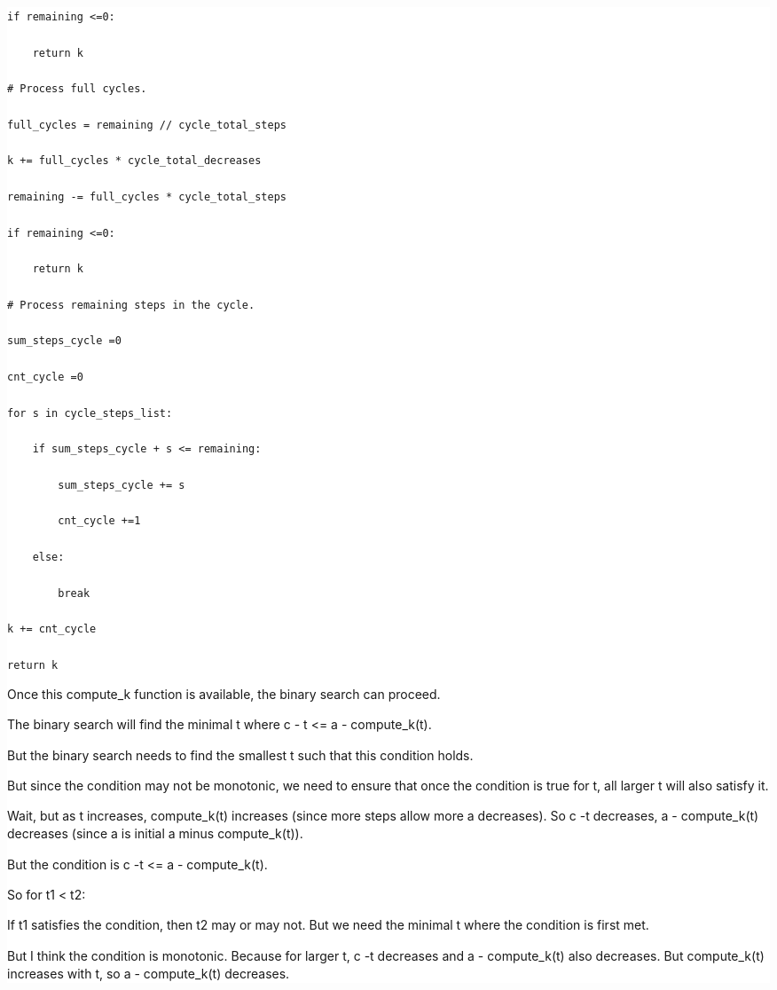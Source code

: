     if remaining <=0:

        return k

    # Process full cycles.

    full_cycles = remaining // cycle_total_steps

    k += full_cycles * cycle_total_decreases

    remaining -= full_cycles * cycle_total_steps

    if remaining <=0:

        return k

    # Process remaining steps in the cycle.

    sum_steps_cycle =0

    cnt_cycle =0

    for s in cycle_steps_list:

        if sum_steps_cycle + s <= remaining:

            sum_steps_cycle += s

            cnt_cycle +=1

        else:

            break

    k += cnt_cycle

    return k

Once this compute_k function is available, the binary search can proceed.

The binary search will find the minimal t where c - t <= a - compute_k(t).

But the binary search needs to find the smallest t such that this condition holds.

But since the condition may not be monotonic, we need to ensure that once the condition is true for t, all larger t will also satisfy it.

Wait, but as t increases, compute_k(t) increases (since more steps allow more a decreases). So c -t decreases, a - compute_k(t) decreases (since a is initial a minus compute_k(t)).

But the condition is c -t <= a - compute_k(t).

So for t1 < t2:

If t1 satisfies the condition, then t2 may or may not. But we need the minimal t where the condition is first met.

But I think the condition is monotonic. Because for larger t, c -t decreases and a - compute_k(t) also decreases. But compute_k(t) increases with t, so a - compute_k(t) decreases.
